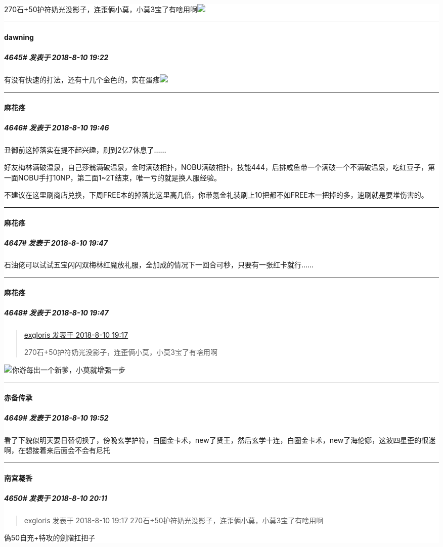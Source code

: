 270石+50护符奶光没影子，连歪俩小莫，小莫3宝了有啥用啊<img src="https://static.saraba1st.com/image/smiley/face2017/135.png" referrerpolicy="no-referrer">

*****

####  dawning  
##### 4645#       发表于 2018-8-10 19:22

有没有快速的打法，还有十几个金色的，实在蛋疼<img src="https://static.saraba1st.com/image/smiley/face2017/001.png" referrerpolicy="no-referrer">

*****

####  麻花疼  
##### 4646#       发表于 2018-8-10 19:46

丑御前这掉落实在提不起兴趣，刷到2亿7休息了……

好友梅林满破温泉，自己莎翁满破温泉，金时满破相扑，NOBU满破相扑，技能444，后排咸鱼带一个满破一个不满破温泉，吃红豆子，第一面NOBU手打10NP，第二面1~2T结束，唯一亏的就是换人服经验。

不建议在这里刷商店兑换，下周FREE本的掉落比这里高几倍，你带氪金礼装刷上10把都不如FREE本一把掉的多，速刷就是要堆伤害的。

*****

####  麻花疼  
##### 4647#       发表于 2018-8-10 19:47

石油佬可以试试五宝闪闪双梅林红魔放礼服，全加成的情况下一回合可秒，只要有一张红卡就行……

*****

####  麻花疼  
##### 4648#       发表于 2018-8-10 19:47

<blockquote><a href="httphttps://bbs.saraba1st.com/2b/forum.php?mod=redirect&amp;goto=findpost&amp;pid=40610682&amp;ptid=1712412" target="_blank">exgloris 发表于 2018-8-10 19:17</a>

270石+50护符奶光没影子，连歪俩小莫，小莫3宝了有啥用啊</blockquote>
<img src="https://static.saraba1st.com/image/smiley/face2017/065.png" referrerpolicy="no-referrer">你游每出一个新爹，小莫就增强一步

*****

####  赤备传承  
##### 4649#       发表于 2018-8-10 19:52

看了下貌似明天要日替切换了，傍晚玄学护符，白圈金卡术，new了贤王，然后玄学十连，白圈金卡术，new了海伦娜，这波四星歪的很迷啊，在想接着来后面会不会有尼托

*****

####  南宮凝香  
##### 4650#       发表于 2018-8-10 20:11

<blockquote>exgloris 发表于 2018-8-10 19:17
270石+50护符奶光没影子，连歪俩小莫，小莫3宝了有啥用啊</blockquote>
偽50自充+特攻的劍階扛把子
